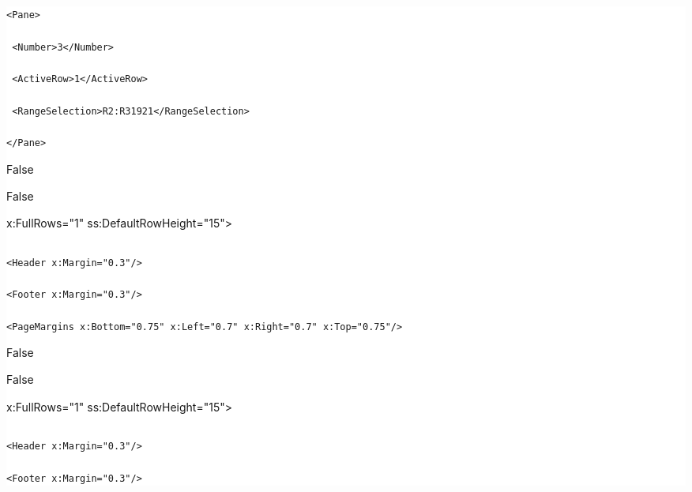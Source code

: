    <Panes>

    <Pane>

     <Number>3</Number>

     <ActiveRow>1</ActiveRow>

     <RangeSelection>R2:R31921</RangeSelection>

    </Pane>

   </Panes>

   <ProtectObjects>False</ProtectObjects>

   <ProtectScenarios>False</ProtectScenarios>

  </WorksheetOptions>

 </Worksheet>

 <Worksheet ss:Name="Sheet2">

  <Table ss:ExpandedColumnCount="1" ss:ExpandedRowCount="1" x:FullColumns="1"

   x:FullRows="1" ss:DefaultRowHeight="15">

  </Table>

  <WorksheetOptions xmlns="urn:schemas-microsoft-com:office:excel">

   <PageSetup>

    <Header x:Margin="0.3"/>

    <Footer x:Margin="0.3"/>

    <PageMargins x:Bottom="0.75" x:Left="0.7" x:Right="0.7" x:Top="0.75"/>

   </PageSetup>

   <ProtectObjects>False</ProtectObjects>

   <ProtectScenarios>False</ProtectScenarios>

  </WorksheetOptions>

 </Worksheet>

 <Worksheet ss:Name="Sheet3">

  <Table ss:ExpandedColumnCount="1" ss:ExpandedRowCount="1" x:FullColumns="1"

   x:FullRows="1" ss:DefaultRowHeight="15">

  </Table>

  <WorksheetOptions xmlns="urn:schemas-microsoft-com:office:excel">

   <PageSetup>

    <Header x:Margin="0.3"/>

    <Footer x:Margin="0.3"/>
